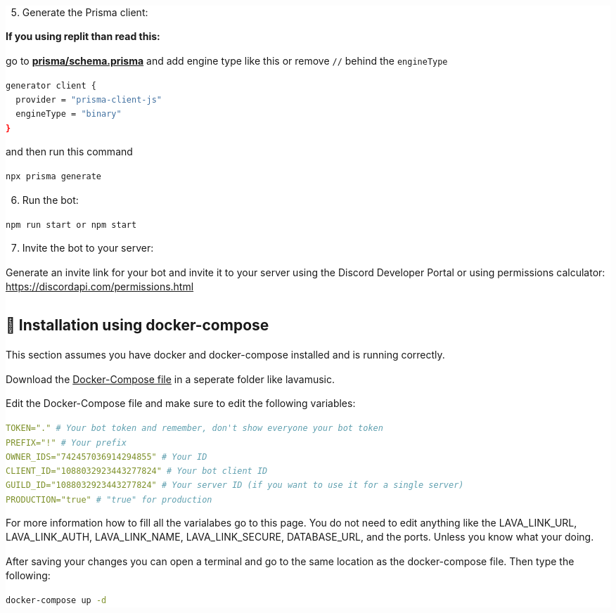 5. Generate the Prisma client:

**If you using replit than read this:**

go to **[prisma/schema.prisma](https://github.com/lrmn7/yuimusic/blob/main/prisma/schema.prisma)** and add engine type like this or remove `//` behind the `engineType`

```bash
generator client {
  provider = "prisma-client-js"
  engineType = "binary"
}
```

 and then run this command
  
  ```bash
  npx prisma generate
```

6. Run the bot:
  
  ```bash
  npm run start or npm start
```

7. Invite the bot to your server:

Generate an invite link for your bot and invite it to your server using the Discord Developer Portal or using permissions calculator: <https://discordapi.com/permissions.html>

## 🚀 Installation using docker-compose

This section assumes you have docker and docker-compose installed and is running correctly.

Download the [Docker-Compose file](https://raw.githubusercontent.com/lrmn7/yuimusic/main/docker-compose.yml) in a seperate folder like lavamusic.

Edit the Docker-Compose file and make sure to edit the following variables:

```yaml
TOKEN="." # Your bot token and remember, don't show everyone your bot token
PREFIX="!" # Your prefix
OWNER_IDS="742457036914294855" # Your ID
CLIENT_ID="1088032923443277824" # Your bot client ID
GUILD_ID="1088032923443277824" # Your server ID (if you want to use it for a single server)
PRODUCTION="true" # "true" for production

```

For more information how to fill all the varialabes go to this page.
You do not need to edit anything like the LAVA_LINK_URL, LAVA_LINK_AUTH, LAVA_LINK_NAME, LAVA_LINK_SECURE, DATABASE_URL, and the ports.
Unless you know what your doing.

After saving your changes you can open a terminal and go to the same location as the docker-compose file. Then type the following:

```bash
docker-compose up -d
```
